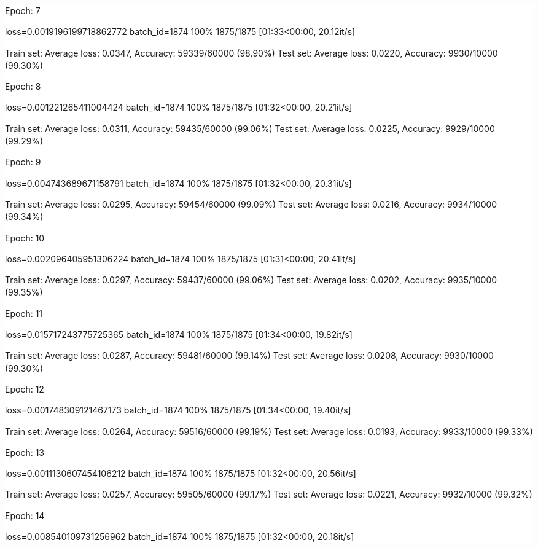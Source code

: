 Epoch: 7

loss=0.0019196199718862772 batch_id=1874
100% 1875/1875 [01:33<00:00, 20.12it/s]

Train set: Average loss: 0.0347, Accuracy: 59339/60000 (98.90%)
Test set: Average loss: 0.0220, Accuracy: 9930/10000 (99.30%)

Epoch: 8

loss=0.001221265411004424 batch_id=1874
100% 1875/1875 [01:32<00:00, 20.21it/s]

Train set: Average loss: 0.0311, Accuracy: 59435/60000 (99.06%)
Test set: Average loss: 0.0225, Accuracy: 9929/10000 (99.29%)

Epoch: 9

loss=0.004743689671158791 batch_id=1874
100% 1875/1875 [01:32<00:00, 20.31it/s]

Train set: Average loss: 0.0295, Accuracy: 59454/60000 (99.09%)
Test set: Average loss: 0.0216, Accuracy: 9934/10000 (99.34%)

Epoch: 10

loss=0.002096405951306224 batch_id=1874
100% 1875/1875 [01:31<00:00, 20.41it/s]

Train set: Average loss: 0.0297, Accuracy: 59437/60000 (99.06%)
Test set: Average loss: 0.0202, Accuracy: 9935/10000 (99.35%)

Epoch: 11

loss=0.015717243775725365 batch_id=1874
100% 1875/1875 [01:34<00:00, 19.82it/s]

Train set: Average loss: 0.0287, Accuracy: 59481/60000 (99.14%)
Test set: Average loss: 0.0208, Accuracy: 9930/10000 (99.30%)

Epoch: 12

loss=0.001748309121467173 batch_id=1874
100% 1875/1875 [01:34<00:00, 19.40it/s]

Train set: Average loss: 0.0264, Accuracy: 59516/60000 (99.19%)
Test set: Average loss: 0.0193, Accuracy: 9933/10000 (99.33%)

Epoch: 13

loss=0.0011130607454106212 batch_id=1874
100% 1875/1875 [01:32<00:00, 20.56it/s]

Train set: Average loss: 0.0257, Accuracy: 59505/60000 (99.17%)
Test set: Average loss: 0.0221, Accuracy: 9932/10000 (99.32%)

Epoch: 14

loss=0.008540109731256962 batch_id=1874
100% 1875/1875 [01:32<00:00, 20.18it/s]
